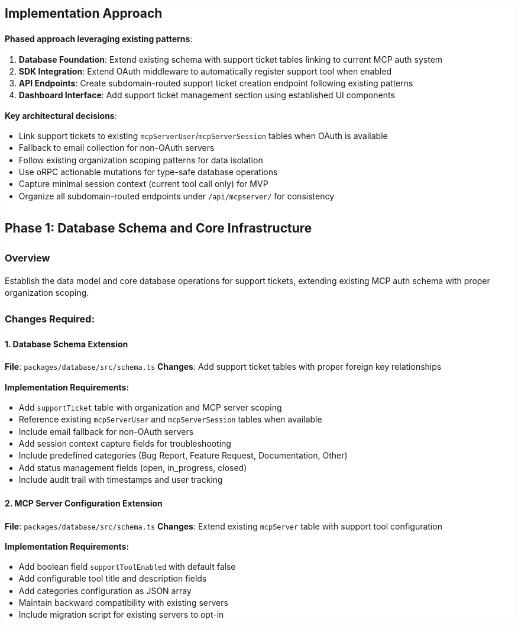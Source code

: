 ## Implementation Approach

**Phased approach leveraging existing patterns**:
1. **Database Foundation**: Extend existing schema with support ticket tables linking to current MCP auth system
2. **SDK Integration**: Extend OAuth middleware to automatically register support tool when enabled
3. **API Endpoints**: Create subdomain-routed support ticket creation endpoint following existing patterns
4. **Dashboard Interface**: Add support ticket management section using established UI components

**Key architectural decisions**:
- Link support tickets to existing `mcpServerUser`/`mcpServerSession` tables when OAuth is available
- Fallback to email collection for non-OAuth servers
- Follow existing organization scoping patterns for data isolation
- Use oRPC actionable mutations for type-safe database operations
- Capture minimal session context (current tool call only) for MVP
- Organize all subdomain-routed endpoints under `/api/mcpserver/` for consistency

## Phase 1: Database Schema and Core Infrastructure

### Overview
Establish the data model and core database operations for support tickets, extending existing MCP auth schema with proper organization scoping.

### Changes Required:

#### 1. Database Schema Extension
**File**: `packages/database/src/schema.ts`
**Changes**: Add support ticket tables with proper foreign key relationships

**Implementation Requirements:**
- Add `supportTicket` table with organization and MCP server scoping
- Reference existing `mcpServerUser` and `mcpServerSession` tables when available
- Include email fallback for non-OAuth servers
- Add session context capture fields for troubleshooting
- Include predefined categories (Bug Report, Feature Request, Documentation, Other)
- Add status management fields (open, in_progress, closed)
- Include audit trail with timestamps and user tracking

#### 2. MCP Server Configuration Extension
**File**: `packages/database/src/schema.ts`
**Changes**: Extend existing `mcpServer` table with support tool configuration

**Implementation Requirements:**
- Add boolean field `supportToolEnabled` with default false
- Add configurable tool title and description fields
- Add categories configuration as JSON array
- Maintain backward compatibility with existing servers
- Include migration script for existing servers to opt-in
